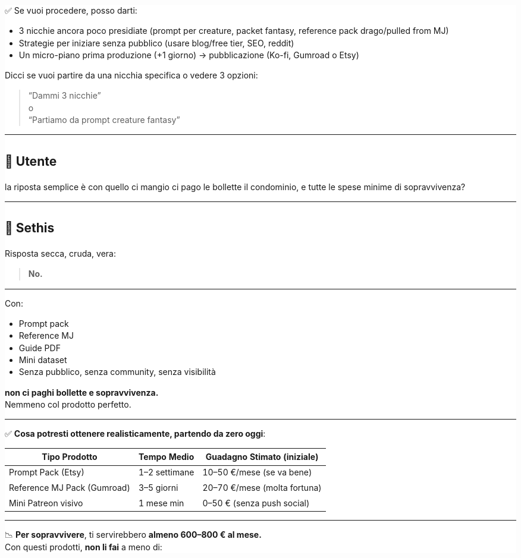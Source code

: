 ✅ Se vuoi procedere, posso darti:

- 3 nicchie ancora poco presidiate (prompt per creature, packet fantasy, reference pack drago/pulled from MJ)
- Strategie per iniziare senza pubblico (usare blog/free tier, SEO, reddit)
- Un micro-piano prima produzione (+1 giorno) → pubblicazione (Ko-fi, Gumroad o Etsy)

Dicci se vuoi partire da una nicchia specifica o vedere 3 opzioni:  
> “Dammi 3 nicchie”  
o  
> “Partiamo da prompt creature fantasy”

---

## 👤 **Utente**

la riposta semplice è con quello ci mangio ci pago le bollette il condominio, e tutte le spese minime di sopravvivenza?

---

## 🤖 **Sethis**

Risposta secca, cruda, vera:

> **No.**

---

Con:
- Prompt pack  
- Reference MJ  
- Guide PDF  
- Mini dataset  
- Senza pubblico, senza community, senza visibilità

**non ci paghi bollette e sopravvivenza.**  
Nemmeno col prodotto perfetto.

---

✅ **Cosa potresti ottenere realisticamente, partendo da zero oggi**:

| Tipo Prodotto | Tempo Medio | Guadagno Stimato (iniziale) |
|---------------|-------------|-----------------------------|
| Prompt Pack (Etsy) | 1–2 settimane | 10–50 €/mese (se va bene) |
| Reference MJ Pack (Gumroad) | 3–5 giorni | 20–70 €/mese (molta fortuna) |
| Mini Patreon visivo | 1 mese min | 0–50 € (senza push social) |

---

📉 **Per sopravvivere**, ti servirebbero **almeno 600–800 € al mese.**  
Con questi prodotti, **non li fai** a meno di:
